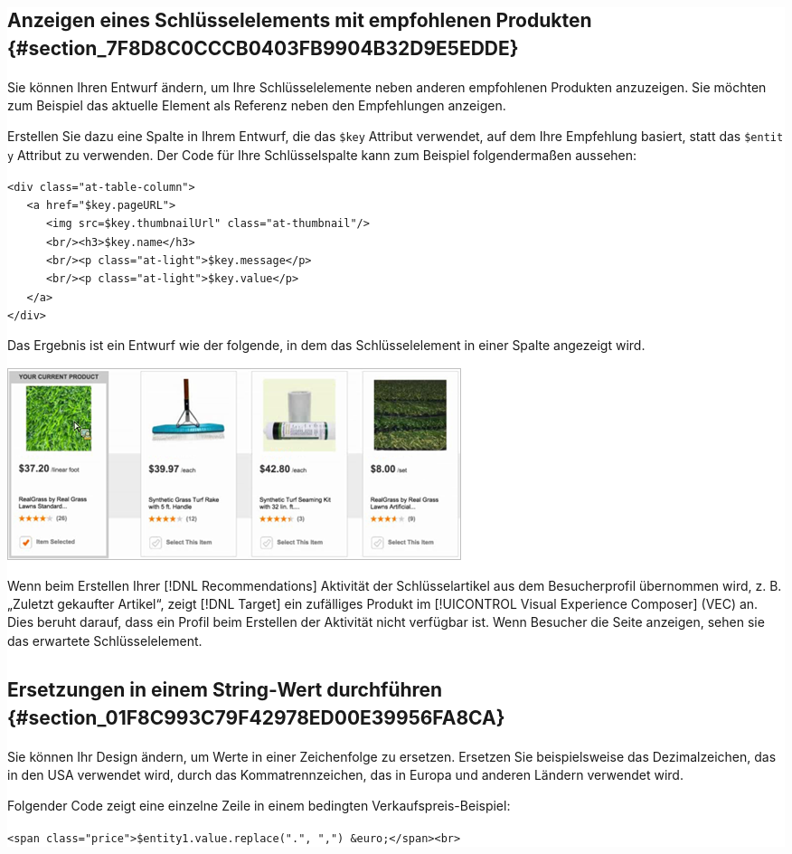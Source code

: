 ## Anzeigen eines Schlüsselelements mit empfohlenen Produkten {#section_7F8D8C0CCCB0403FB9904B32D9E5EDDE}

Sie können Ihren Entwurf ändern, um Ihre Schlüsselelemente neben anderen empfohlenen Produkten anzuzeigen. Sie möchten zum Beispiel das aktuelle Element als Referenz neben den Empfehlungen anzeigen.

Erstellen Sie dazu eine Spalte in Ihrem Entwurf, die das `$key` Attribut verwendet, auf dem Ihre Empfehlung basiert, statt das `$entity` Attribut zu verwenden. Der Code für Ihre Schlüsselspalte kann zum Beispiel folgendermaßen aussehen:

```
<div class="at-table-column"> 
   <a href="$key.pageURL"> 
      <img src=$key.thumbnailUrl" class="at-thumbnail"/> 
      <br/><h3>$key.name</h3> 
      <br/><p class="at-light">$key.message</p> 
      <br/><p class="at-light">$key.value</p> 
   </a> 
</div>
```

Das Ergebnis ist ein Entwurf wie der folgende, in dem das Schlüsselelement in einer Spalte angezeigt wird.

![rec_key Bild](assets/rec_key.png)

Wenn beim Erstellen Ihrer [!DNL Recommendations] Aktivität der Schlüsselartikel aus dem Besucherprofil übernommen wird, z. B. „Zuletzt gekaufter Artikel“, zeigt [!DNL Target] ein zufälliges Produkt im [!UICONTROL Visual Experience Composer] (VEC) an. Dies beruht darauf, dass ein Profil beim Erstellen der Aktivität nicht verfügbar ist. Wenn Besucher die Seite anzeigen, sehen sie das erwartete Schlüsselelement.

## Ersetzungen in einem String-Wert durchführen {#section_01F8C993C79F42978ED00E39956FA8CA}

Sie können Ihr Design ändern, um Werte in einer Zeichenfolge zu ersetzen. Ersetzen Sie beispielsweise das Dezimalzeichen, das in den USA verwendet wird, durch das Kommatrennzeichen, das in Europa und anderen Ländern verwendet wird.

Folgender Code zeigt eine einzelne Zeile in einem bedingten Verkaufspreis-Beispiel:

```
<span class="price">$entity1.value.replace(".", ",") &euro;</span><br>
```
